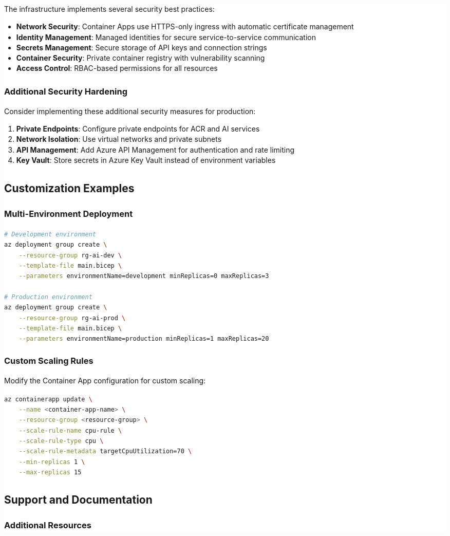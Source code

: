The infrastructure implements several security best practices:

- **Network Security**: Container Apps use HTTPS-only ingress with automatic certificate management
- **Identity Management**: Managed identities for secure service-to-service communication
- **Secrets Management**: Secure storage of API keys and connection strings
- **Container Security**: Private container registry with vulnerability scanning
- **Access Control**: RBAC-based permissions for all resources

### Additional Security Hardening

Consider implementing these additional security measures for production:

1. **Private Endpoints**: Configure private endpoints for ACR and AI services
2. **Network Isolation**: Use virtual networks and private subnets
3. **API Management**: Add Azure API Management for authentication and rate limiting
4. **Key Vault**: Store secrets in Azure Key Vault instead of environment variables

## Customization Examples

### Multi-Environment Deployment

```bash
# Development environment
az deployment group create \
    --resource-group rg-ai-dev \
    --template-file main.bicep \
    --parameters environmentName=development minReplicas=0 maxReplicas=3

# Production environment  
az deployment group create \
    --resource-group rg-ai-prod \
    --template-file main.bicep \
    --parameters environmentName=production minReplicas=1 maxReplicas=20
```

### Custom Scaling Rules

Modify the Container App configuration for custom scaling:

```bash
az containerapp update \
    --name <container-app-name> \
    --resource-group <resource-group> \
    --scale-rule-name cpu-rule \
    --scale-rule-type cpu \
    --scale-rule-metadata targetCpuUtilization=70 \
    --min-replicas 1 \
    --max-replicas 15
```

## Support and Documentation

### Additional Resources
